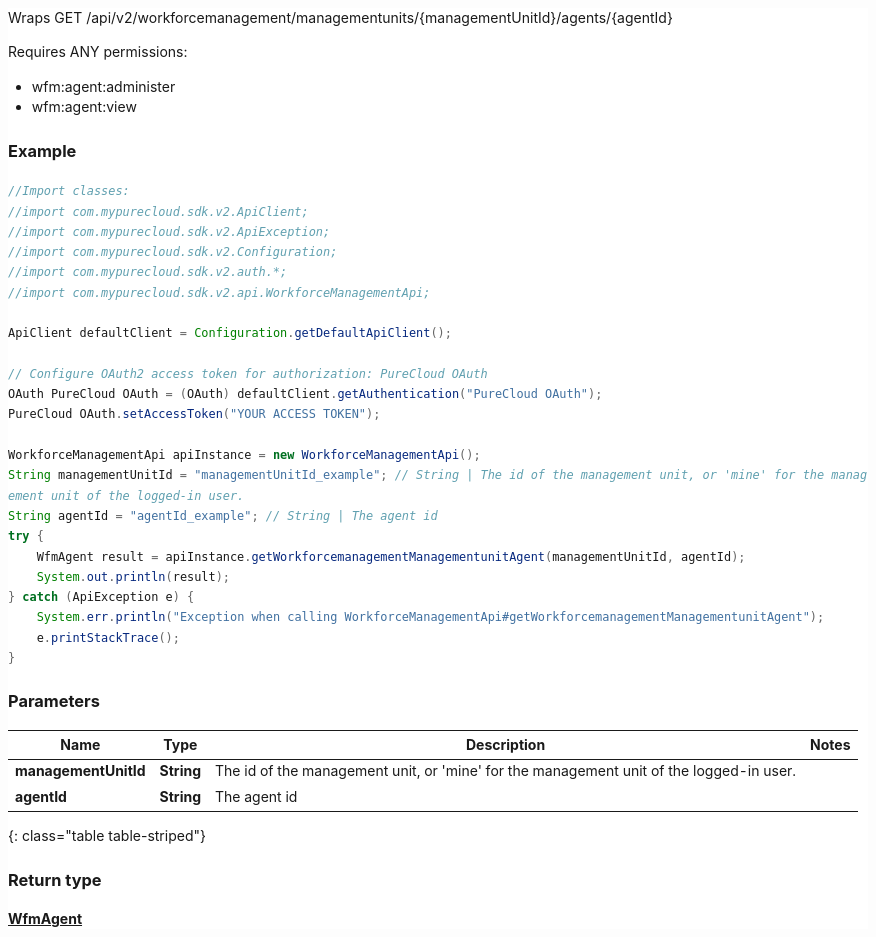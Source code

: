 
Wraps GET /api/v2/workforcemanagement/managementunits/{managementUnitId}/agents/{agentId}  

Requires ANY permissions: 

* wfm:agent:administer
* wfm:agent:view

### Example

~~~java
//Import classes:
//import com.mypurecloud.sdk.v2.ApiClient;
//import com.mypurecloud.sdk.v2.ApiException;
//import com.mypurecloud.sdk.v2.Configuration;
//import com.mypurecloud.sdk.v2.auth.*;
//import com.mypurecloud.sdk.v2.api.WorkforceManagementApi;

ApiClient defaultClient = Configuration.getDefaultApiClient();

// Configure OAuth2 access token for authorization: PureCloud OAuth
OAuth PureCloud OAuth = (OAuth) defaultClient.getAuthentication("PureCloud OAuth");
PureCloud OAuth.setAccessToken("YOUR ACCESS TOKEN");

WorkforceManagementApi apiInstance = new WorkforceManagementApi();
String managementUnitId = "managementUnitId_example"; // String | The id of the management unit, or 'mine' for the management unit of the logged-in user.
String agentId = "agentId_example"; // String | The agent id
try {
    WfmAgent result = apiInstance.getWorkforcemanagementManagementunitAgent(managementUnitId, agentId);
    System.out.println(result);
} catch (ApiException e) {
    System.err.println("Exception when calling WorkforceManagementApi#getWorkforcemanagementManagementunitAgent");
    e.printStackTrace();
}
~~~

### Parameters


| Name | Type | Description  | Notes |
| ------------- | ------------- | ------------- | ------------- |
| **managementUnitId** | **String**| The id of the management unit, or &#39;mine&#39; for the management unit of the logged-in user. | |
| **agentId** | **String**| The agent id | |
{: class="table table-striped"}

### Return type

[**WfmAgent**](WfmAgent.html)

<a name="getWorkforcemanagementManagementunitIntradayQueues"></a>
